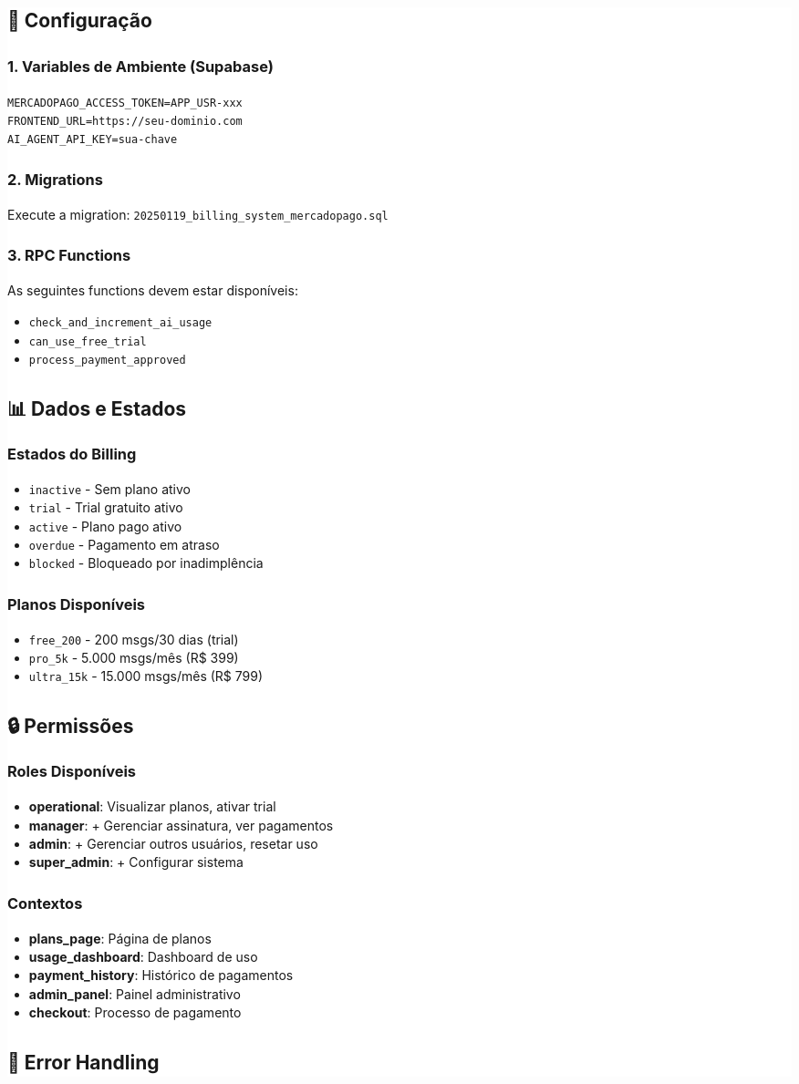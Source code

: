 ## 🔧 Configuração

### 1. Variables de Ambiente (Supabase)
```env
MERCADOPAGO_ACCESS_TOKEN=APP_USR-xxx
FRONTEND_URL=https://seu-dominio.com
AI_AGENT_API_KEY=sua-chave
```

### 2. Migrations
Execute a migration: `20250119_billing_system_mercadopago.sql`

### 3. RPC Functions
As seguintes functions devem estar disponíveis:
- `check_and_increment_ai_usage`
- `can_use_free_trial`
- `process_payment_approved`

## 📊 Dados e Estados

### Estados do Billing
- `inactive` - Sem plano ativo
- `trial` - Trial gratuito ativo
- `active` - Plano pago ativo
- `overdue` - Pagamento em atraso
- `blocked` - Bloqueado por inadimplência

### Planos Disponíveis
- `free_200` - 200 msgs/30 dias (trial)
- `pro_5k` - 5.000 msgs/mês (R$ 399)
- `ultra_15k` - 15.000 msgs/mês (R$ 799)

## 🔒 Permissões

### Roles Disponíveis
- **operational**: Visualizar planos, ativar trial
- **manager**: + Gerenciar assinatura, ver pagamentos
- **admin**: + Gerenciar outros usuários, resetar uso
- **super_admin**: + Configurar sistema

### Contextos
- **plans_page**: Página de planos
- **usage_dashboard**: Dashboard de uso
- **payment_history**: Histórico de pagamentos
- **admin_panel**: Painel administrativo
- **checkout**: Processo de pagamento

## 🚨 Error Handling
